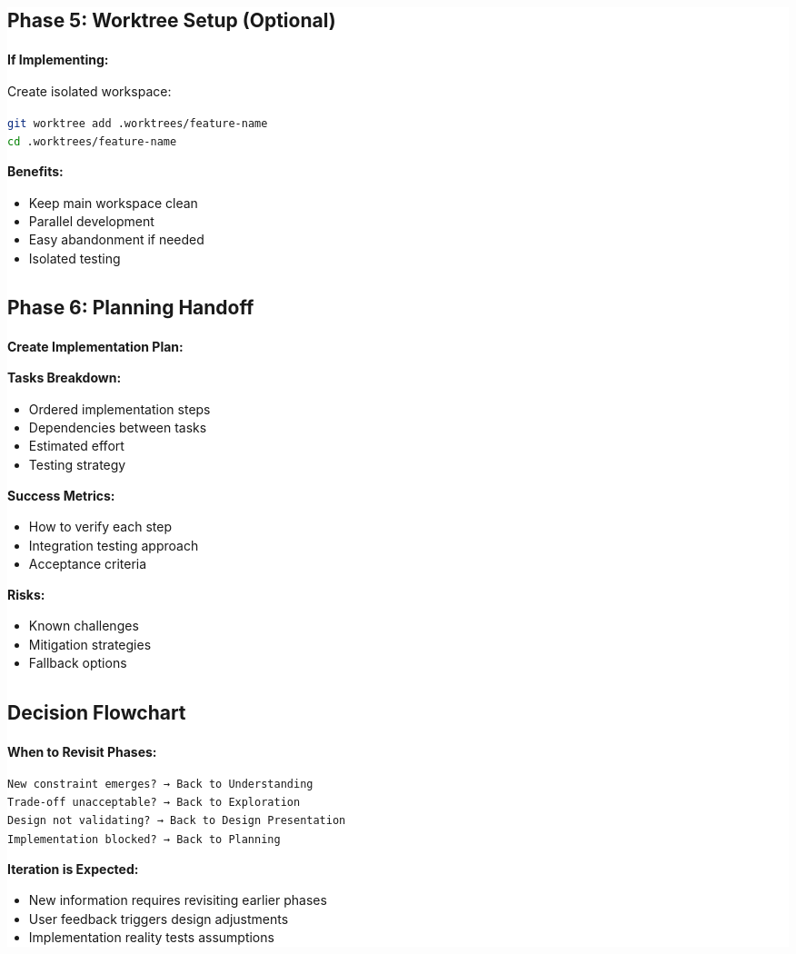 ## Phase 5: Worktree Setup (Optional)

**If Implementing:**

Create isolated workspace:
```bash
git worktree add .worktrees/feature-name
cd .worktrees/feature-name
```

**Benefits:**
- Keep main workspace clean
- Parallel development
- Easy abandonment if needed
- Isolated testing

## Phase 6: Planning Handoff

**Create Implementation Plan:**

<Card title="Detailed Plan Includes:">

**Tasks Breakdown:**
- Ordered implementation steps
- Dependencies between tasks
- Estimated effort
- Testing strategy

**Success Metrics:**
- How to verify each step
- Integration testing approach
- Acceptance criteria

**Risks:**
- Known challenges
- Mitigation strategies
- Fallback options

</Card>

## Decision Flowchart

**When to Revisit Phases:**

```
New constraint emerges? → Back to Understanding
Trade-off unacceptable? → Back to Exploration
Design not validating? → Back to Design Presentation
Implementation blocked? → Back to Planning
```

<Callout type="info">

**Iteration is Expected:**
- New information requires revisiting earlier phases
- User feedback triggers design adjustments
- Implementation reality tests assumptions
